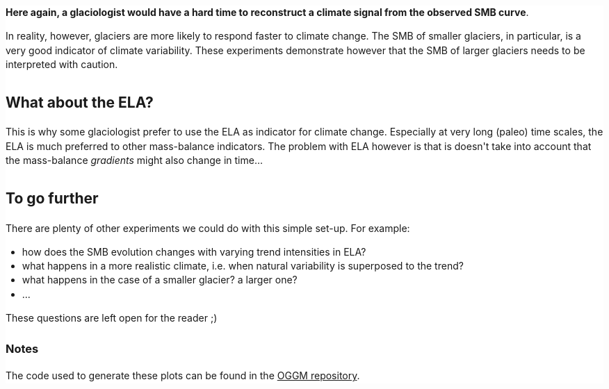 **Here again, a glaciologist would have a hard time to reconstruct a
climate signal from the observed SMB curve**.

In reality, however, glaciers are more likely to respond faster to climate
change. The SMB of smaller glaciers, in particular, is a very good indicator
of climate variability. These experiments demonstrate however that the SMB of
larger glaciers needs to be interpreted with caution.

## What about the ELA?

This is why some glaciologist prefer to use the ELA as indicator for climate
change. Especially at very long (paleo) time scales, the ELA is much preferred
to other mass-balance indicators. The problem with ELA however is that is
doesn't take into account that the mass-balance *gradients* might also change
in time...

## To go further

There are plenty of other experiments we could do with this simple set-up.
For example:
- how does the SMB evolution changes with varying trend intensities in ELA?
- what happens in a more realistic climate, i.e. when natural variability is
  superposed to the trend?
- what happens in the case of a smaller glacier? a larger one?
- ...

These questions are left open for the reader ;)

### Notes

The code used to generate these plots can be found in the
[OGGM repository](https://github.com/OGGM/oggm/blob/master/docs/notebooks/specmb_vs_ela.ipynb).
